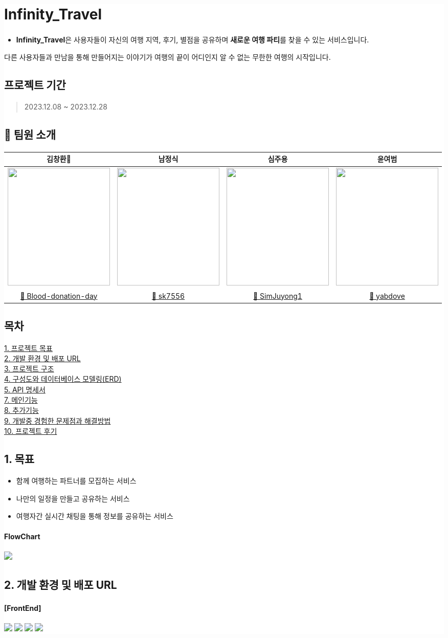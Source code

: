 # Infinity_Travel

-   **Infinity_Travel**은 사용자들이 자신의 여행 지역, 후기, 별점을 공유하며 **새로운 여행 파티**를 찾을 수 있는 서비스입니다.

다른 사용자들과 만남을 통해 만들어지는 이야기가 여행의 끝이 어디인지 알 수 없는 무한한 여행의 시작입니다.

## 프로젝트 기간

> 2023.12.08 ~ 2023.12.28

## 📌 팀원 소개

|                                                                     김창환🚩                                                                      |                                            남정식                                            |                                                                      심주용                                                                       |                                           윤여범                                            |
| :-----------------------------------------------------------------------------------------------------------------------------------------------: | :------------------------------------------------------------------------------------------: | :-----------------------------------------------------------------------------------------------------------------------------------------------: | :-----------------------------------------------------------------------------------------: |
| <img src="https://github.com/Infinity-Scroll/Infinity_Travel_BE/assets/138690980/7039dd11-5647-44d8-9a18-d2caea2f5a39" width="200" height="230" > | <img src="https://avatars.githubusercontent.com/u/109896609?v=4"  width="200" height="230"/> | <img src="https://github.com/Infinity-Scroll/Infinity_Travel_BE/assets/138690980/a7a1ee18-27b9-4d09-846e-ef11b121aa2c" width="200" height="230"/> | <img src="https://avatars.githubusercontent.com/u/147234803?v=4" width="200" height="230"/> |
|                                    <a href="https://github.com/Blood-donation-day"> 🌱 Blood-donation-day</a>                                     |                      <a href="https://github.com/sk7556">🌱 sk7556</a>                       |                                             <a href="https://github.com/SimJuyong1">🌱 SimJuyong1</a>                                             |                     <a href="https://github.com/yabdove">🌱 yabdove</a>                     |

## 목차

[1. 프로젝트 목표](#1-목표)<br>
[2. 개발 환경 및 배포 URL](#2-개발-환경-및-배포-url)<br>
[3. 프로젝트 구조](#3-프로젝트-구조와-개발-일정)<br>
[4. 구성도와 데이터베이스 모델링(ERD)](#4-데이터베이스-모델링erd)<br>
[5. API 명세서](#5-api-명세)<br>
[7. 메인기능](#7-메인기능)<br>
[8. 추가기능](#7-추가기능)<br>
[9. 개발중 경험한 문제점과 해결방법](#8-개발과정과-느낀점)<br>
[10. 프로젝트 후기](#8-개발과정과-느낀점)<br>

## 1. 목표

-   함께 여행하는 파트너를 모집하는 서비스

-   나만의 일정을 만들고 공유하는 서비스

-   여행자간 실시간 채팅을 통해 정보를 공유하는 서비스

#### FlowChart

<img src=https://github.com/Infinity-Scroll/Infinity_Travel_BE/assets/138690980/6278f543-6e02-4ec7-b191-df9cf5906a94>

## 2. 개발 환경 및 배포 URL

#### [FrontEnd]

<div>
    <img src="https://img.shields.io/badge/html5-E34F26?style=for-the-badge&logo=html5&logoColor=white">
    <img src="https://img.shields.io/badge/css3-1572B6?style=for-the-badge&logo=css3&logoColor=white">
    <img src="https://img.shields.io/badge/javascript-F7DF1E?style=for-the-badge&logo=javascript&logoColor=white">
    <img src="https://img.shields.io/badge/Tailwind-06B6D4?style=for-the-badge&logo=tailwindcss&logoColor=white">
    